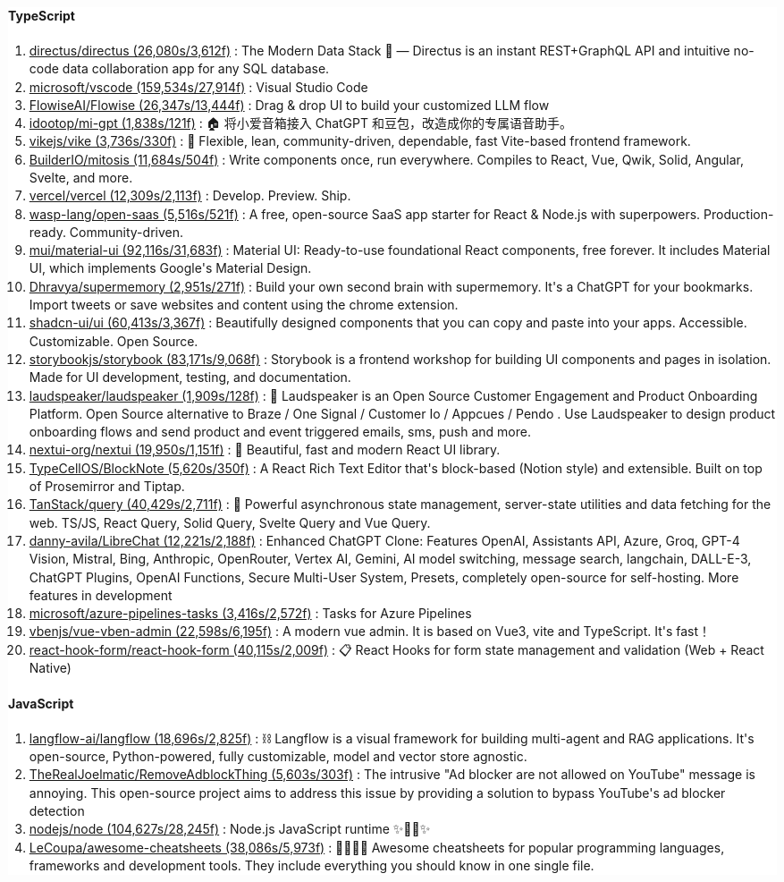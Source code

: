 #### TypeScript
1. [directus/directus (26,080s/3,612f)](https://github.com/directus/directus) : The Modern Data Stack 🐰 — Directus is an instant REST+GraphQL API and intuitive no-code data collaboration app for any SQL database.
2. [microsoft/vscode (159,534s/27,914f)](https://github.com/microsoft/vscode) : Visual Studio Code
3. [FlowiseAI/Flowise (26,347s/13,444f)](https://github.com/FlowiseAI/Flowise) : Drag & drop UI to build your customized LLM flow
4. [idootop/mi-gpt (1,838s/121f)](https://github.com/idootop/mi-gpt) : 🏠 将小爱音箱接入 ChatGPT 和豆包，改造成你的专属语音助手。
5. [vikejs/vike (3,736s/330f)](https://github.com/vikejs/vike) : 🔨 Flexible, lean, community-driven, dependable, fast Vite-based frontend framework.
6. [BuilderIO/mitosis (11,684s/504f)](https://github.com/BuilderIO/mitosis) : Write components once, run everywhere. Compiles to React, Vue, Qwik, Solid, Angular, Svelte, and more.
7. [vercel/vercel (12,309s/2,113f)](https://github.com/vercel/vercel) : Develop. Preview. Ship.
8. [wasp-lang/open-saas (5,516s/521f)](https://github.com/wasp-lang/open-saas) : A free, open-source SaaS app starter for React & Node.js with superpowers. Production-ready. Community-driven.
9. [mui/material-ui (92,116s/31,683f)](https://github.com/mui/material-ui) : Material UI: Ready-to-use foundational React components, free forever. It includes Material UI, which implements Google's Material Design.
10. [Dhravya/supermemory (2,951s/271f)](https://github.com/Dhravya/supermemory) : Build your own second brain with supermemory. It's a ChatGPT for your bookmarks. Import tweets or save websites and content using the chrome extension.
11. [shadcn-ui/ui (60,413s/3,367f)](https://github.com/shadcn-ui/ui) : Beautifully designed components that you can copy and paste into your apps. Accessible. Customizable. Open Source.
12. [storybookjs/storybook (83,171s/9,068f)](https://github.com/storybookjs/storybook) : Storybook is a frontend workshop for building UI components and pages in isolation. Made for UI development, testing, and documentation.
13. [laudspeaker/laudspeaker (1,909s/128f)](https://github.com/laudspeaker/laudspeaker) : 📢 Laudspeaker is an Open Source Customer Engagement and Product Onboarding Platform. Open Source alternative to Braze / One Signal / Customer Io / Appcues / Pendo . Use Laudspeaker to design product onboarding flows and send product and event triggered emails, sms, push and more.
14. [nextui-org/nextui (19,950s/1,151f)](https://github.com/nextui-org/nextui) : 🚀 Beautiful, fast and modern React UI library.
15. [TypeCellOS/BlockNote (5,620s/350f)](https://github.com/TypeCellOS/BlockNote) : A React Rich Text Editor that's block-based (Notion style) and extensible. Built on top of Prosemirror and Tiptap.
16. [TanStack/query (40,429s/2,711f)](https://github.com/TanStack/query) : 🤖 Powerful asynchronous state management, server-state utilities and data fetching for the web. TS/JS, React Query, Solid Query, Svelte Query and Vue Query.
17. [danny-avila/LibreChat (12,221s/2,188f)](https://github.com/danny-avila/LibreChat) : Enhanced ChatGPT Clone: Features OpenAI, Assistants API, Azure, Groq, GPT-4 Vision, Mistral, Bing, Anthropic, OpenRouter, Vertex AI, Gemini, AI model switching, message search, langchain, DALL-E-3, ChatGPT Plugins, OpenAI Functions, Secure Multi-User System, Presets, completely open-source for self-hosting. More features in development
18. [microsoft/azure-pipelines-tasks (3,416s/2,572f)](https://github.com/microsoft/azure-pipelines-tasks) : Tasks for Azure Pipelines
19. [vbenjs/vue-vben-admin (22,598s/6,195f)](https://github.com/vbenjs/vue-vben-admin) : A modern vue admin. It is based on Vue3, vite and TypeScript. It's fast！
20. [react-hook-form/react-hook-form (40,115s/2,009f)](https://github.com/react-hook-form/react-hook-form) : 📋 React Hooks for form state management and validation (Web + React Native)

#### JavaScript
1. [langflow-ai/langflow (18,696s/2,825f)](https://github.com/langflow-ai/langflow) : ⛓️ Langflow is a visual framework for building multi-agent and RAG applications. It's open-source, Python-powered, fully customizable, model and vector store agnostic.
2. [TheRealJoelmatic/RemoveAdblockThing (5,603s/303f)](https://github.com/TheRealJoelmatic/RemoveAdblockThing) : The intrusive "Ad blocker are not allowed on YouTube" message is annoying. This open-source project aims to address this issue by providing a solution to bypass YouTube's ad blocker detection
3. [nodejs/node (104,627s/28,245f)](https://github.com/nodejs/node) : Node.js JavaScript runtime ✨🐢🚀✨
4. [LeCoupa/awesome-cheatsheets (38,086s/5,973f)](https://github.com/LeCoupa/awesome-cheatsheets) : 👩‍💻👨‍💻 Awesome cheatsheets for popular programming languages, frameworks and development tools. They include everything you should know in one single file.